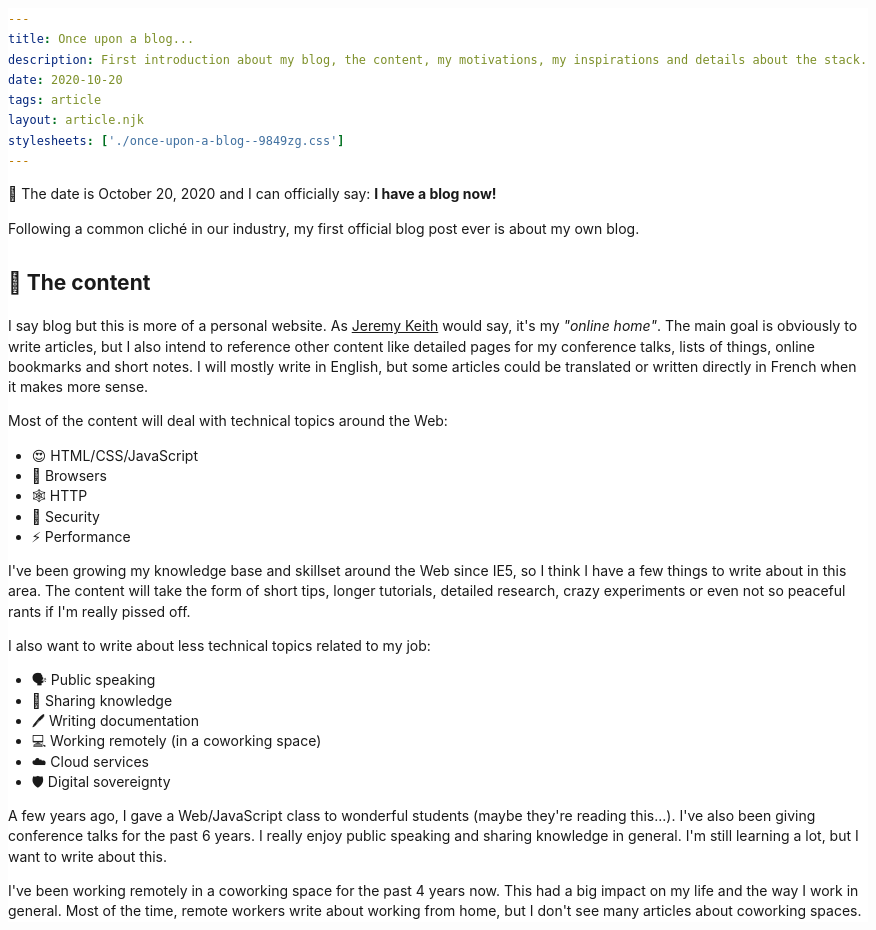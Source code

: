 ```yaml
---
title: Once upon a blog...
description: First introduction about my blog, the content, my motivations, my inspirations and details about the stack.
date: 2020-10-20
tags: article
layout: article.njk
stylesheets: ['./once-upon-a-blog--9849zg.css']
---
```


🎉 The date is October 20, 2020 and I can officially say: **I have a blog now!**

Following a common cliché in our industry, my first official blog post ever is about my own blog.

## 📝 The content

I say blog but this is more of a personal website.
As [Jeremy Keith](https://adactio.com/) would say, it's my _"online home"_.
The main goal is obviously to write articles, but I also intend to reference other content like detailed pages for my conference talks, lists of things, online bookmarks and short notes.
I will mostly write in English, but some articles could be translated or written directly in French when it makes more sense.

Most of the content will deal with technical topics around the Web:

* 😍 HTML/CSS/JavaScript
* 🦊 Browsers
* 🕸️ HTTP
* 🔐 Security
* ⚡ Performance

I've been growing my knowledge base and skillset around the Web since IE5, so I think I have a few things to write about in this area.
The content will take the form of short tips, longer tutorials, detailed research, crazy experiments or even not so peaceful rants if I'm really pissed off. 

I also want to write about less technical topics related to my job:

* 🗣️ Public speaking
* 🤯 Sharing knowledge
* 🖊️ Writing documentation
* 💻 Working remotely (in a coworking space)
* ☁️ Cloud services
* 🛡️ Digital sovereignty

A few years ago, I gave a Web/JavaScript class to wonderful students (maybe they're reading this...).
I've also been giving conference talks for the past 6 years.
I really enjoy public speaking and sharing knowledge in general.
I'm still learning a lot, but I want to write about this.

I've been working remotely in a coworking space for the past 4 years now.
This had a big impact on my life and the way I work in general.
Most of the time, remote workers write about working from home, but I don't see many articles about coworking spaces.
